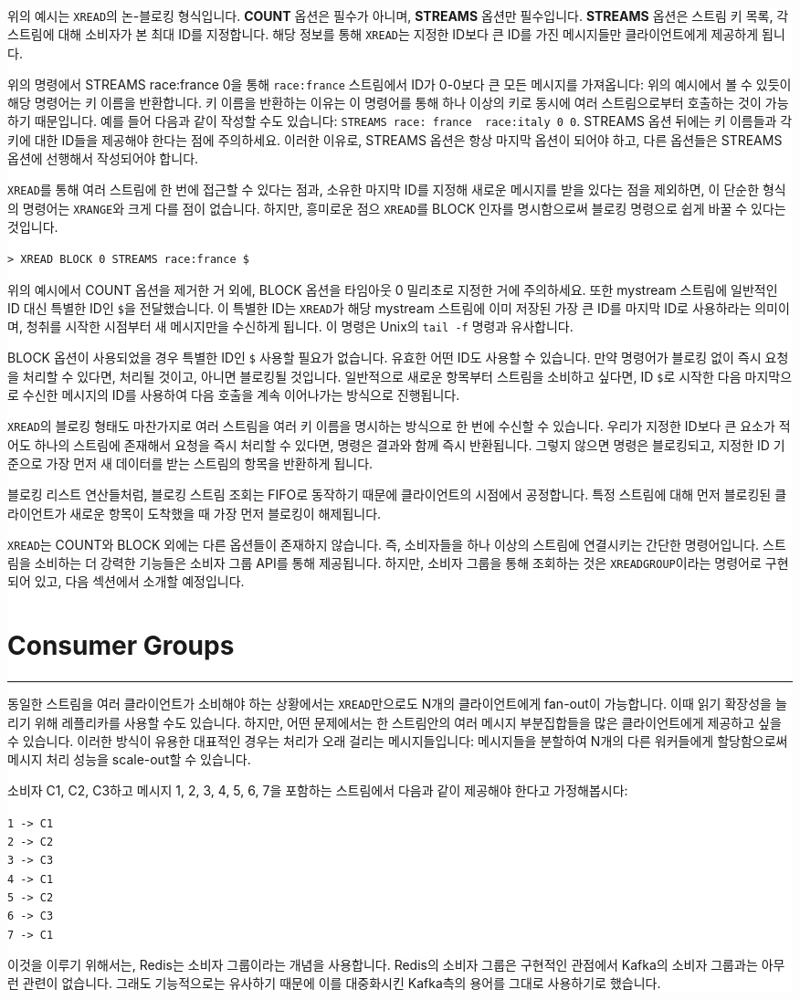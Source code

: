 위의 예시는 `XREAD`의 논-블로킹 형식입니다. **COUNT** 옵션은 필수가 아니며, **STREAMS** 옵션만 필수입니다.
**STREAMS** 옵션은 스트림 키 목록, 각 스트림에 대해 소비자가 본 최대 ID를 지정합니다. 해당 정보를 통해 
`XREAD`는 지정한 ID보다 큰 ID를 가진 메시지들만 클라이언트에게 제공하게 됩니다.

위의 명령에서 STREAMS race:france 0을 통해 `race:france` 스트림에서 ID가 0-0보다 큰 모든 메시지를 가져옵니다:
위의 예시에서 볼 수 있듯이 해당 명령어는 키 이름을 반환합니다. 키 이름을 반환하는 이유는 이 명령어를 통해 하나 이상의 키로
동시에 여러 스트림으로부터 호출하는 것이 가능하기 때문입니다. 예를 들어 다음과 같이 작성할 수도 있습니다: `STREAMS race: france 
race:italy 0 0`. STREAMS 옵션 뒤에는 키 이름들과 각 키에 대한 ID들을 제공해야 한다는 점에 주의하세요. 이러한 이유로,
STREAMS 옵션은 항상 마지막 옵션이 되어야 하고, 다른 옵션들은 STREAMS 옵션에 선행해서 작성되어야 합니다.

`XREAD`를 통해 여러 스트림에 한 번에 접근할 수 있다는 점과, 소유한 마지막 ID를 지정해 새로운 메시지를 받을 있다는 점을 제외하면,
이 단순한 형식의 명령어는 `XRANGE`와 크게 다를 점이 없습니다. 하지만, 흥미로운 점으 `XREAD`를 BLOCK 인자를 명시함으로써
블로킹 명령으로 쉽게 바꿀 수 있다는 것입니다.
~~~redis
> XREAD BLOCK 0 STREAMS race:france $
~~~

위의 예시에서 COUNT 옵션을 제거한 거 외에, BLOCK 옵션을 타임아웃 0 밀리초로 지정한 거에 주의하세요. 또한 mystream 스트림에
일반적인 ID 대신 특별한 ID인 `$`을 전달했습니다. 이 특별한 ID는 `XREAD`가 해당 mystream 스트림에 이미 저장된 가장 큰 ID를
마지막 ID로 사용하라는 의미이며, 청취를 시작한 시점부터 새 메시지만을 수신하게 됩니다. 이 명령은 Unix의 `tail -f` 명령과 유사합니다.

BLOCK 옵션이 사용되었을 경우 특별한 ID인 `$` 사용할 필요가 없습니다. 유효한 어떤 ID도 사용할 수 있습니다. 만약 명령어가 블로킹 없이
즉시 요청을 처리할 수 있다면, 처리될 것이고, 아니면 블로킹될 것입니다. 일반적으로 새로운 항목부터 스트림을 소비하고 싶다면, ID `$`로 시작한 다음
마지막으로 수신한 메시지의 ID를 사용하여 다음 호출을 계속 이어나가는 방식으로 진행됩니다.

`XREAD`의 블로킹 형태도 마찬가지로 여러 스트림을 여러 키 이름을 명시하는 방식으로 한 번에 수신할 수 있습니다. 우리가 지정한 ID보다 큰 요소가
적어도 하나의 스트림에 존재해서 요청을 즉시 처리할 수 있다면, 명령은 결과와 함께 즉시 반환됩니다. 그렇지 않으면 명령은 블로킹되고, 지정한 ID 
기준으로 가장 먼저 새 데이터를 받는 스트림의 항목을 반환하게 됩니다. 

블로킹 리스트 연산들처럼, 블로킹 스트림 조회는 FIFO로 동작하기 때문에 클라이언트의 시점에서 공정합니다. 특정 스트림에 대해 먼저 블로킹된
클라이언트가 새로운 항목이 도착했을 때 가장 먼저 블로킹이 해제됩니다.

`XREAD`는 COUNT와 BLOCK 외에는 다른 옵션들이 존재하지 않습니다. 즉, 소비자들을 하나 이상의 스트림에 연결시키는 간단한 명령어입니다.
스트림을 소비하는 더 강력한 기능들은 소비자 그룹 API를 통해 제공됩니다. 하지만, 소비자 그룹을 통해 조회하는 것은 `XREADGROUP`이라는 명령어로
구현되어 있고, 다음 섹션에서 소개할 예정입니다.

# Consumer Groups
***
동일한 스트림을 여러 클라이언트가 소비해야 하는 상황에서는 `XREAD`만으로도 N개의 클라이언트에게 fan-out이 가능합니다. 이때 읽기 확장성을 늘리기
위해 레플리카를 사용할 수도 있습니다. 하지만, 어떤 문제에서는 한 스트림안의 여러 메시지 부분집합들을 많은 클라이언트에게 제공하고 싶을 수 있습니다.
이러한 방식이 유용한 대표적인 경우는 처리가 오래 걸리는 메시지들입니다: 메시지들을 분할하여 N개의 다른 워커들에게 할당함으로써 메시지 처리 성능을
scale-out할 수 있습니다.

소비자 C1, C2, C3하고 메시지 1, 2, 3, 4, 5, 6, 7을 포함하는 스트림에서 다음과 같이 제공해야 한다고 가정해봅시다:
~~~redis
1 -> C1
2 -> C2
3 -> C3
4 -> C1
5 -> C2
6 -> C3
7 -> C1
~~~

이것을 이루기 위해서는, Redis는 소비자 그룹이라는 개념을 사용합니다. Redis의 소비자 그룹은 구현적인 관점에서 Kafka의 소비자 그룹과는
아무런 관련이 없습니다. 그래도 기능적으로는 유사하기 때문에 이를 대중화시킨 Kafka측의 용어를 그대로 사용하기로 했습니다.
